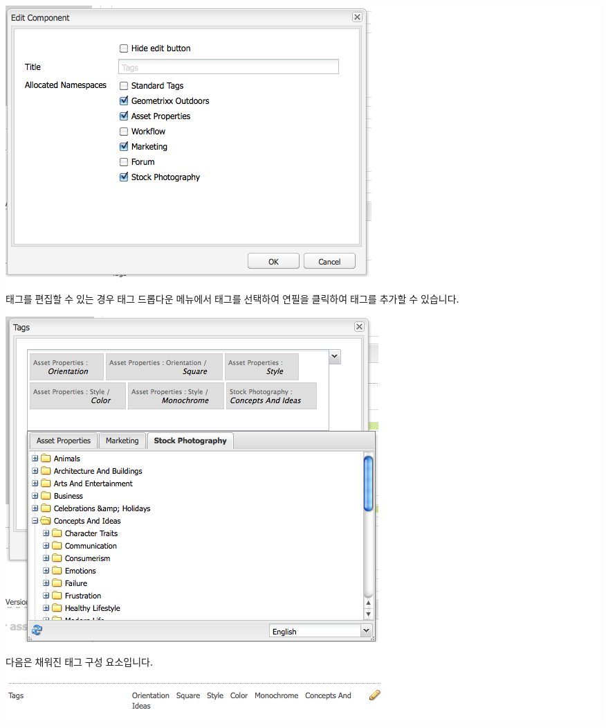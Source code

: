 ![screen_shot_2012-04-23at24731pm](assets/screen_shot_2012-04-23at24731pm.png)

태그를 편집할 수 있는 경우 태그 드롭다운 메뉴에서 태그를 선택하여 연필을 클릭하여 태그를 추가할 수 있습니다.

![screen_shot_2012-04-23at25150pm](assets/screen_shot_2012-04-23at25150pm.png)

다음은 채워진 태그 구성 요소입니다.

![screen_shot_2012-04-23at25244pm](assets/screen_shot_2012-04-23at25244pm.png)
